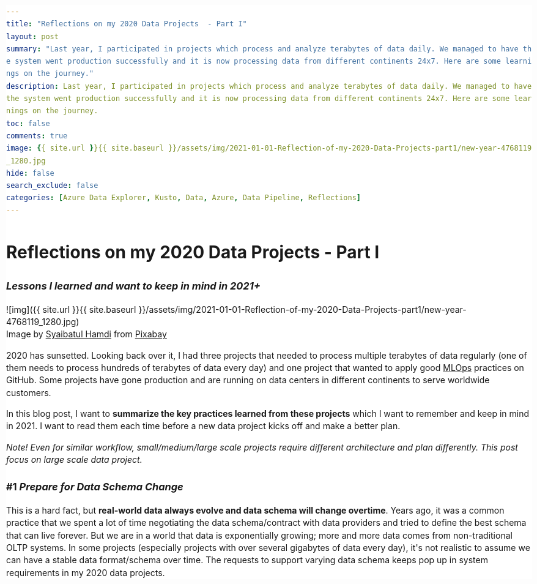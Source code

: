 ```yaml
---
title: "Reflections on my 2020 Data Projects  - Part I"
layout: post
summary: "Last year, I participated in projects which process and analyze terabytes of data daily. We managed to have the system went production successfully and it is now processing data from different continents 24x7. Here are some learnings on the journey."
description: Last year, I participated in projects which process and analyze terabytes of data daily. We managed to have the system went production successfully and it is now processing data from different continents 24x7. Here are some learnings on the journey.
toc: false
comments: true
image: {{ site.url }}{{ site.baseurl }}/assets/img/2021-01-01-Reflection-of-my-2020-Data-Projects-part1/new-year-4768119_1280.jpg
hide: false
search_exclude: false
categories: [Azure Data Explorer, Kusto, Data, Azure, Data Pipeline, Reflections]
---
```




# Reflections on my 2020 Data Projects  - Part I 
###  _Lessons I learned and want to keep in mind in 2021+_

![img]({{ site.url }}{{ site.baseurl }}/assets/img/2021-01-01-Reflection-of-my-2020-Data-Projects-part1/new-year-4768119_1280.jpg)<br>
Image by <a href="https://pixabay.com/users/syaibatulhamdi-13452116/?utm_source=link-attribution&amp;utm_medium=referral&amp;utm_campaign=image&amp;utm_content=4768119">Syaibatul Hamdi</a> from <a href="https://pixabay.com/?utm_source=link-attribution&amp;utm_medium=referral&amp;utm_campaign=image&amp;utm_content=4768119">Pixabay</a>


2020 has sunsetted. Looking back over it, I had three projects that needed to process multiple terabytes of data regularly (one of them needs to process hundreds of terabytes of data every day) and one project that wanted to apply good [MLOps](https://blogs.nvidia.com/blog/2020/09/03/what-is-mlops/) practices on GitHub. Some projects have gone production and are running on data centers in different continents to serve worldwide customers. 

In this blog post, I want to __summarize the key practices learned from these projects__ which I want to remember and keep in mind in 2021. I want to read them each time before a new data project kicks off and make a better plan. 


_Note! Even for similar workflow, small/medium/large scale projects require different architecture and plan differently. This post focus on large scale data project._

### #1 _Prepare for Data Schema Change_

This is a hard fact, but __real-world data always evolve and data schema will change overtime__. Years ago, it was a common practice that we spent a lot of time negotiating the data schema/contract with data providers and tried to define the best schema that can live forever. But we are in a world that data is exponentially growing; more and more data comes from non-traditional OLTP systems. In some projects (especially projects with over several gigabytes of data every day), it's not realistic to assume we can have a stable data format/schema over time. The requests to support varying data schema keeps pop up in system requirements in my 2020 data projects. 
